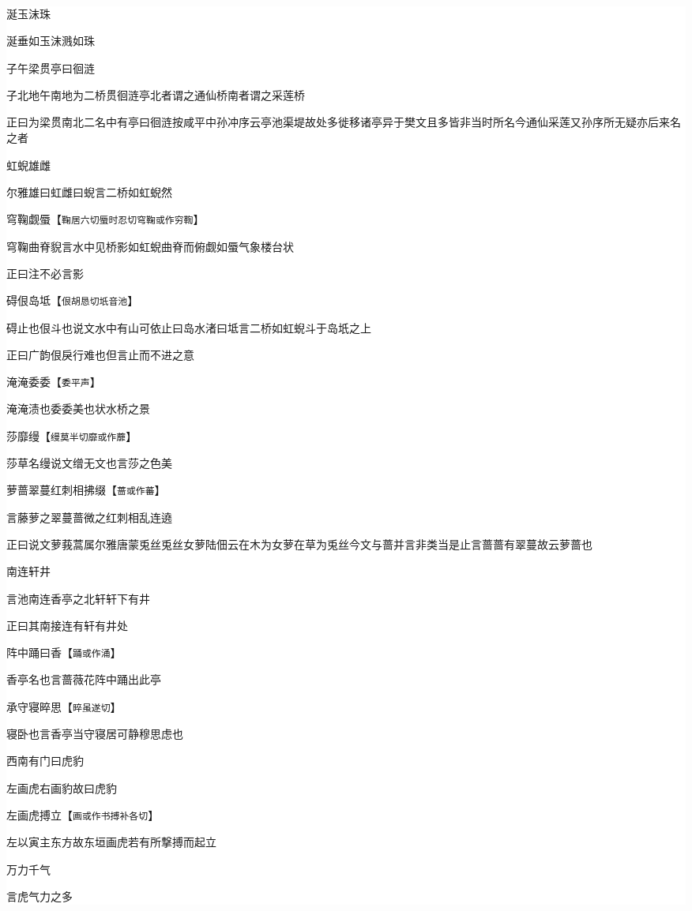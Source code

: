 涎玉沫珠  

涎垂如玉沫溅如珠  

子午梁贯亭曰徊涟  

子北地午南地为二桥贯徊涟亭北者谓之通仙桥南者谓之采莲桥  

正曰为梁贯南北二名中有亭曰徊涟按咸平中孙冲序云亭池渠堤故处多徙移诸亭异于樊文且多皆非当时所名今通仙采莲又孙序所无疑亦后来名之者  

虹蜺雄雌  

尔雅雄曰虹雌曰蜺言二桥如虹蜺然  

穹鞠觑蜃【`鞠居六切蜃时忍切穹鞠或作穷鞫`】  

穹鞠曲脊貎言水中见桥影如虹蜺曲脊而俯觑如蜃气象楼台状  

正曰注不必言影  

碍佷岛坻【`佷胡恳切坁音池`】  

碍止也佷斗也说文水中有山可依止曰岛水渚曰坻言二桥如虹蜺斗于岛坁之上  

正曰广韵佷戾行难也但言止而不进之意  

淹淹委委【`委平声`】  

淹淹渍也委委美也状水桥之景  

莎靡缦【`缦莫半切靡或作蘼`】  

莎草名缦说文缯无文也言莎之色美  

萝蔷翠蔓红刺相拂缀【`蔷或作蕃`】  

言藤萝之翠蔓蔷微之红刺相乱连遶  

正曰说文萝莪蒿属尔雅唐蒙兎丝兎丝女萝陆佃云在木为女萝在草为兎丝今文与蔷并言非类当是止言蔷蔷有翠蔓故云萝蔷也  

南连轩井  

言池南连香亭之北轩轩下有井  

正曰其南接连有轩有井处  

阵中踊曰香【`踊或作涌`】  

香亭名也言蔷薇花阵中踊出此亭  

承守寝晬思【`晬虽遂切`】  

寝卧也言香亭当守寝居可静穆思虑也  

西南有门曰虎豹  

左画虎右画豹故曰虎豹  

左画虎搏立【`画或作书搏补各切`】  

左以寅主东方故东垣画虎若有所撃搏而起立  

万力千气  

言虎气力之多  
